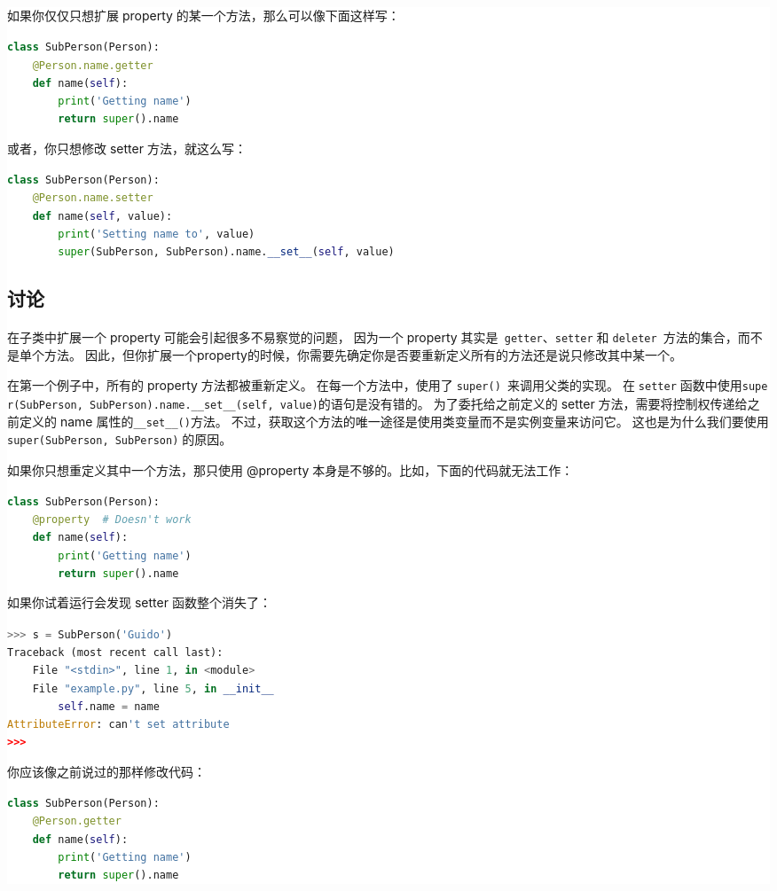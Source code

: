 如果你仅仅只想扩展 property 的某一个方法，那么可以像下面这样写：

```python
class SubPerson(Person):
    @Person.name.getter
    def name(self):
        print('Getting name')
        return super().name
```

或者，你只想修改 setter 方法，就这么写：

```python
class SubPerson(Person):
    @Person.name.setter
    def name(self, value):
        print('Setting name to', value)
        super(SubPerson, SubPerson).name.__set__(self, value)
```

## 讨论
在子类中扩展一个 property 可能会引起很多不易察觉的问题， 因为一个 property 其实是` getter`、`setter` 和 `deleter `方法的集合，而不是单个方法。 因此，但你扩展一个property的时候，你需要先确定你是否要重新定义所有的方法还是说只修改其中某一个。

在第一个例子中，所有的 property 方法都被重新定义。 在每一个方法中，使用了 `super() `来调用父类的实现。 在 `setter` 函数中使用` super(SubPerson, SubPerson).name.__set__(self, value) `的语句是没有错的。 为了委托给之前定义的 setter 方法，需要将控制权传递给之前定义的 name 属性的` __set__() `方法。 不过，获取这个方法的唯一途径是使用类变量而不是实例变量来访问它。 这也是为什么我们要使用 `super(SubPerson, SubPerson)` 的原因。

如果你只想重定义其中一个方法，那只使用 @property 本身是不够的。比如，下面的代码就无法工作：

```python
class SubPerson(Person):
    @property  # Doesn't work
    def name(self):
        print('Getting name')
        return super().name
```

如果你试着运行会发现 setter 函数整个消失了：

```python
>>> s = SubPerson('Guido')
Traceback (most recent call last):
    File "<stdin>", line 1, in <module>
    File "example.py", line 5, in __init__
        self.name = name
AttributeError: can't set attribute
>>>
```

你应该像之前说过的那样修改代码：

```python
class SubPerson(Person):
    @Person.getter
    def name(self):
        print('Getting name')
        return super().name
```
